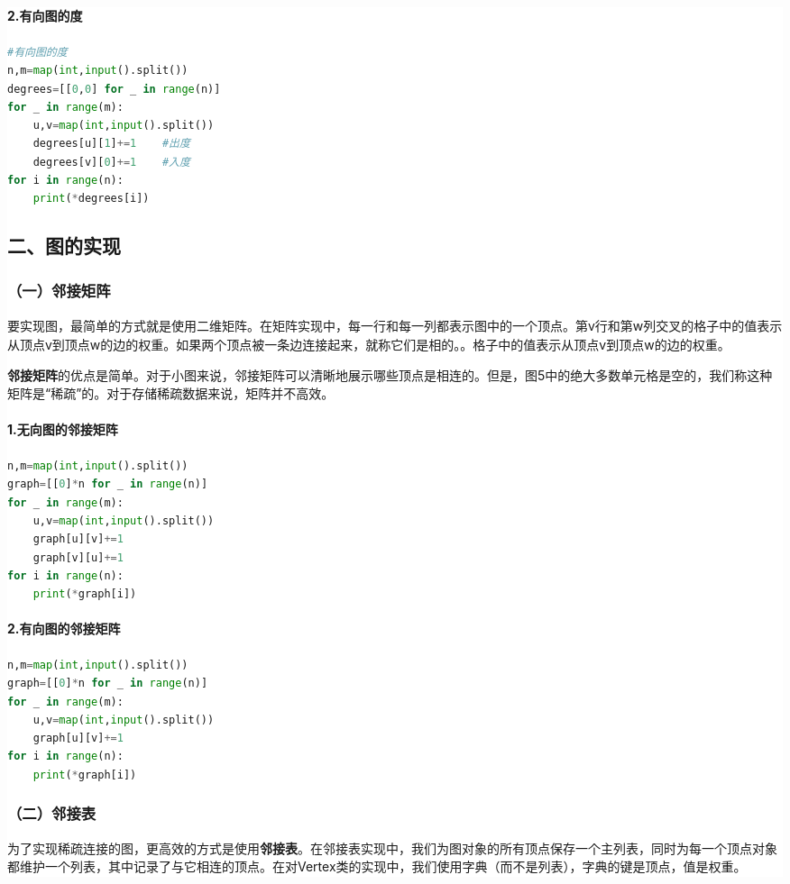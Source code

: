 #### 2.有向图的度

```python
#有向图的度
n,m=map(int,input().split())
degrees=[[0,0] for _ in range(n)]
for _ in range(m):
    u,v=map(int,input().split())
    degrees[u][1]+=1    #出度
    degrees[v][0]+=1    #入度
for i in range(n):
    print(*degrees[i])
```



## 二、图的实现

### （一）邻接矩阵

​       要实现图，最简单的方式就是使用二维矩阵。在矩阵实现中，每一行和每一列都表示图中的一个顶点。第v行和第w列交叉的格子中的值表示从顶点v到顶点w的边的权重。如果两个顶点被一条边连接起来，就称它们是相的。。格子中的值表示从顶点v到顶点w的边的权重。

​        **邻接矩阵**的优点是简单。对于小图来说，邻接矩阵可以清晰地展示哪些顶点是相连的。但是，图5中的绝大多数单元格是空的，我们称这种矩阵是“稀疏”的。对于存储稀疏数据来说，矩阵并不高效。

#### 1.无向图的邻接矩阵

```python
n,m=map(int,input().split())
graph=[[0]*n for _ in range(n)]
for _ in range(m):
    u,v=map(int,input().split())
    graph[u][v]+=1
    graph[v][u]+=1
for i in range(n):
    print(*graph[i])
```

#### 2.有向图的邻接矩阵

```python
n,m=map(int,input().split())
graph=[[0]*n for _ in range(n)]
for _ in range(m):
    u,v=map(int,input().split())
    graph[u][v]+=1
for i in range(n):
    print(*graph[i])
```

### （二）邻接表

为了实现稀疏连接的图，更高效的方式是使用**邻接表**。在邻接表实现中，我们为图对象的所有顶点保存一个主列表，同时为每一个顶点对象都维护一个列表，其中记录了与它相连的顶点。在对Vertex类的实现中，我们使用字典（而不是列表），字典的键是顶点，值是权重。
